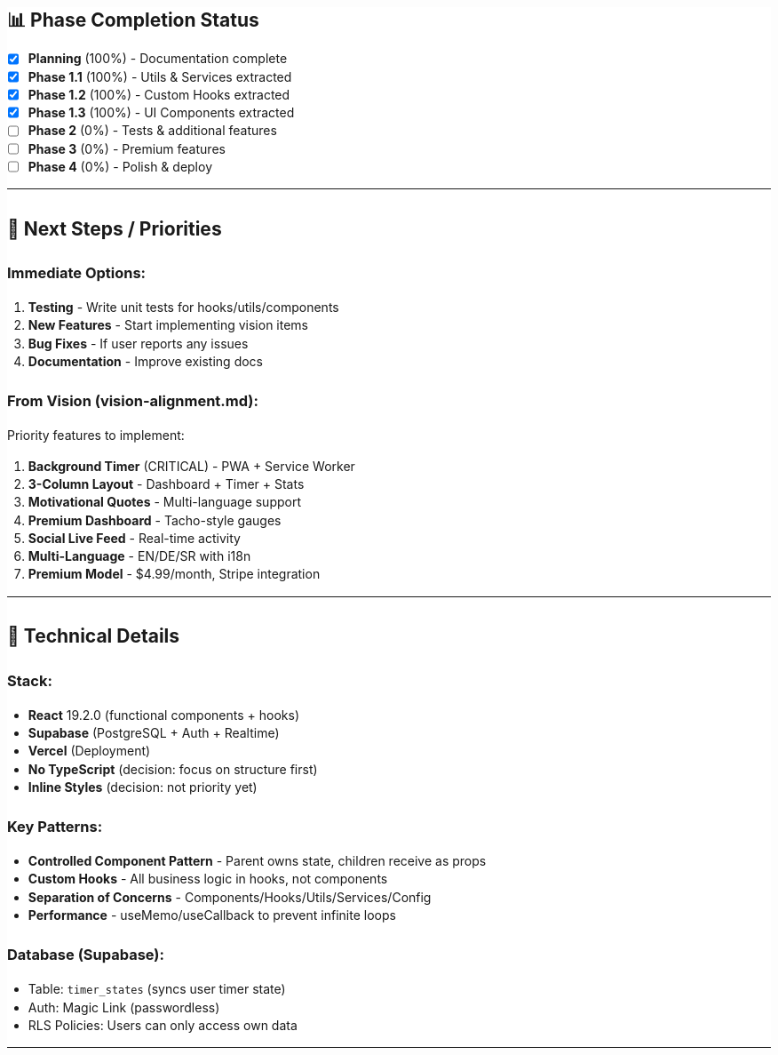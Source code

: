 
## 📊 Phase Completion Status

- [x] **Planning** (100%) - Documentation complete
- [x] **Phase 1.1** (100%) - Utils & Services extracted
- [x] **Phase 1.2** (100%) - Custom Hooks extracted
- [x] **Phase 1.3** (100%) - UI Components extracted
- [ ] **Phase 2** (0%) - Tests & additional features
- [ ] **Phase 3** (0%) - Premium features
- [ ] **Phase 4** (0%) - Polish & deploy

---

## 🎯 Next Steps / Priorities

### Immediate Options:
1. **Testing** - Write unit tests for hooks/utils/components
2. **New Features** - Start implementing vision items
3. **Bug Fixes** - If user reports any issues
4. **Documentation** - Improve existing docs

### From Vision (vision-alignment.md):
Priority features to implement:
1. **Background Timer** (CRITICAL) - PWA + Service Worker
2. **3-Column Layout** - Dashboard + Timer + Stats
3. **Motivational Quotes** - Multi-language support
4. **Premium Dashboard** - Tacho-style gauges
5. **Social Live Feed** - Real-time activity
6. **Multi-Language** - EN/DE/SR with i18n
7. **Premium Model** - $4.99/month, Stripe integration

---

## 🔧 Technical Details

### Stack:
- **React** 19.2.0 (functional components + hooks)
- **Supabase** (PostgreSQL + Auth + Realtime)
- **Vercel** (Deployment)
- **No TypeScript** (decision: focus on structure first)
- **Inline Styles** (decision: not priority yet)

### Key Patterns:
- **Controlled Component Pattern** - Parent owns state, children receive as props
- **Custom Hooks** - All business logic in hooks, not components
- **Separation of Concerns** - Components/Hooks/Utils/Services/Config
- **Performance** - useMemo/useCallback to prevent infinite loops

### Database (Supabase):
- Table: `timer_states` (syncs user timer state)
- Auth: Magic Link (passwordless)
- RLS Policies: Users can only access own data

---